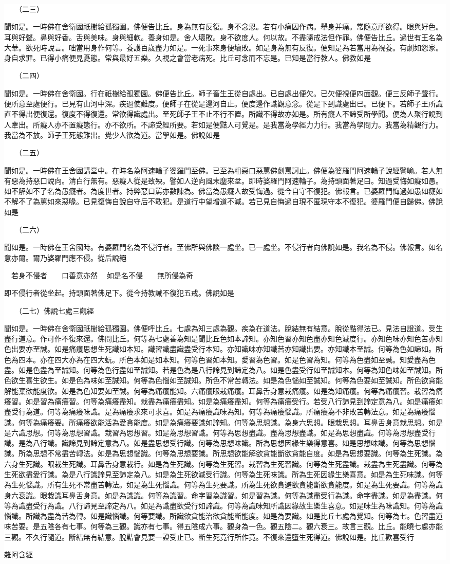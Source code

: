 　　（二三）

聞如是。一時佛在舍衛國祇樹給孤獨園。佛便告比丘。身為無有反復。身不念恩。若有小痛因作病。舉身并痛。常隨意所欲得。眼與好色。耳與好聲。鼻與好香。舌與美味。身與細軟。養身如是。舍人壞敗。身不欲度人。何以故。不盡隨戒法但作罪。佛便告比丘。過世有王名為大華。欲死時說言。咄當用身作何等。養護百歲盡力如是。一死事來身便壞敗。如是身為無有反復。便知是為若當用為視養。有劇如怨家。身自求罪。已得小痛便見憂態。常與最好五樂。久視之會當老病死。比丘可念而不忘是。已知是當行教人。佛教如是

　　（二四）

聞如是。一時佛在舍衛國。行在祇樹給孤獨園。佛便告比丘。師子畜生王從自處出。已自處出便欠。已欠便視便四面觀。便三反師子聲行。便所意至處便行。已見有山河中深。疾過使難度。便師子在從是邊河自止。便度邊作識觀意念。從是下到識處出已。已便下。若師子王所識直不得出便復還。復度不得復還。常欲得識處出。至死師子王不止不行不置。所識不得故亦如是。所有癡人不諦受所學聞。便為人聚行說到人牽出。所癡人亦不置癡態行。亦不欲所。不諦受經所要。若如是便黠人可覺是。是我當為學經力力行。我當為學問力。我當為精觀行力。我當為不放。師子王死態難出。覺少人欲為道。當學如是。佛說如是

　　（二五）

聞如是。一時佛在王舍國講堂中。在時名為阿速輪子婆羅門至佛。已至為粗惡口惡罵佛劇罵訶止。佛便為婆羅門阿速輪子說經譬喻。若人無有惡為持惡口說向。清白行無有。惡癡人從是致殃。譬如人逆向風末塵來坌。即時婆羅門阿速輪子。為持頭面著足曰。知過受悔如癡如愚。如不解如不了名為愚癡者。為度世者。持弊惡口罵亦數諫為。佛當為愚癡人故受悔過。從今自守不復犯。佛報言。已婆羅門悔過如愚如癡如不解不了為罵如來惡喙。已見復悔自說自守后不敢犯。是道行中望增道不減。若已見自悔過自現不匿現守本不復犯。婆羅門便自歸佛。佛說如是

　　（二六）

聞如是。一時佛在王舍國時。有婆羅門名為不侵行者。至佛所與佛談一處坐。已一處坐。不侵行者向佛說如是。我名為不侵。佛報言。如名意亦爾。爾乃婆羅門應不侵。從后說絕

　若身不侵者　　口善意亦然
　如是名不侵　　無所侵為奇　

即不侵行者從坐起。持頭面著佛足下。從今持教誡不復犯五戒。佛說如是

　　（二七）佛說七處三觀經

聞如是。一時佛在舍衛國祇樹給孤獨園。佛便呼比丘。七處為知三處為觀。疾為在道法。脫結無有結意。脫從黠得法已。見法自證道。受生盡行道意。作可作不復來還。佛問比丘。何等為七處善為知是聞比丘色如本諦知。亦知色習亦知色盡亦知色滅度行。亦知色味亦知色苦亦知色出要亦至誠。如是痛癢思想生死識如本知。識習識盡識盡受行本知。亦知識味亦知識苦亦知識出要。亦知識本至誠。何等為色如諦如。所色為四本。亦在四大亦為在四大蚖。所色本如是如本知。何等色習如本知。愛習為色習。如是色習為知。何等為色盡如至誠。知愛盡為色盡。如是色盡為至誠知。何等為色行盡如至誠知。若是色為是八行諦見到諦定為八。如是色盡受行如至誠知本。何等為知色味如至誠知。所色欲生喜生欲生。如是色為味如至誠知。何等為色惱如至誠知。所色不常苦轉法。如是為色惱如至誠知。何等為色要如至誠知。所色欲貪能解能棄欲能度欲。如是為色知要如至誠。何等為痛癢能知。六痛癢眼栽痛癢。耳鼻舌身意栽痛癢。如是為知痛癢。何等為痛癢習。栽習為痛癢習。如是習為痛癢習。何等為痛癢盡知。栽盡為痛癢盡知。如是為痛癢盡知。何等為痛癢受行。若受八行諦見到諦定意為八。如是痛癢如盡受行為道。何等為痛癢味識。是為痛癢求來可求喜。如是為痛癢識味為知。何等為痛癢惱識。所痛癢為不非敗苦轉法意。如是為痛癢惱識。何等為痛癢要。所痛癢欲能活為愛貪能度。如是為痛癢要識如諦知。何等為思想識。為身六思想。眼栽思想。耳鼻舌身意栽思想。如是是六識思想。何等為思想習識。栽習為思想習。如是為思想習識。何等為思想盡識。盡為思想盡識。如是為思想盡識。何等為思想盡受行識。是為八行識。識諦見到諦定意為八。如是盡思想受行識。何等為思想味識。所為思想因緣生樂得意喜。如是思想味識。何等為思想惱識。所為思想不常盡苦轉法。如是為思想惱識。何等為思想要識。所思想欲能解欲貪能斷欲貪能自度。如是為思想要識。何等為生死識。為六身生死識。眼栽生死識。耳鼻舌身意栽行。如是為生死識。何等為生死習。栽習為生死習識。何等為生死盡識。栽盡為生死盡識。何等為生死欲盡愛行識。為是八行識諦見至諦定為八。如是為生死欲滅受行識。何等為生死味識。所為生死因緣生樂喜意。如是為生死味識。何等為生死惱識。所有生死不常盡苦轉法。如是為生死惱識。何等為生死要識。所為生死欲貪避欲貪能斷欲貪能度。如是為生死要識。何等為識身六衰識。眼栽識耳鼻舌身意。如是為識識。何等為識習。命字習為識習。如是習為識。何等為識盡受行為識。命字盡識。如是為盡識。何等為識盡受行為識。八行諦見至諦定為八。如是為識盡欲受行如諦識。何等為識味知所識因緣故生樂生喜意。如是味生為味識知。何等為識惱識。所識為盡為苦為轉。如是識惱識。何等要識。所識欲貪能治欲貪能斷能度。如是為要識。如是比丘七處為覺知。何等為七。色習盡道味苦要。是五陰各有七事。何等為三觀。識亦有七事。得五陰成六事。觀身為一色。觀五陰二。觀六衰三。故言三觀。比丘。能曉七處亦能三觀。不久行隨道。斷結無有結意。脫黠會見要一證受止已。斷生死竟行所作竟。不復來還墮生死得道。佛說如是。比丘歡喜受行

雜阿含經
